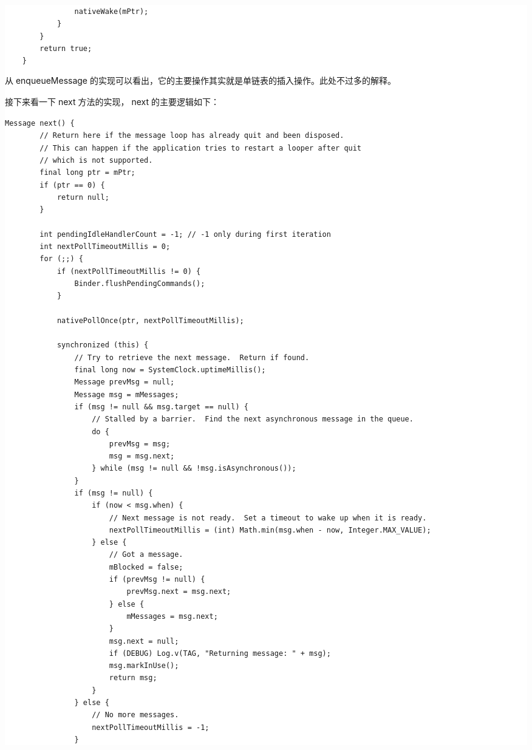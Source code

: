 ```
                nativeWake(mPtr);
            }
        }
        return true;
    }
```
从 enqueueMessage 的实现可以看出，它的主要操作其实就是单链表的插入操作。此处不过多的解释。

接下来看一下 next 方法的实现， next 的主要逻辑如下：


```
Message next() {
        // Return here if the message loop has already quit and been disposed.
        // This can happen if the application tries to restart a looper after quit
        // which is not supported.
        final long ptr = mPtr;
        if (ptr == 0) {
            return null;
        }

        int pendingIdleHandlerCount = -1; // -1 only during first iteration
        int nextPollTimeoutMillis = 0;
        for (;;) {
            if (nextPollTimeoutMillis != 0) {
                Binder.flushPendingCommands();
            }

            nativePollOnce(ptr, nextPollTimeoutMillis);

            synchronized (this) {
                // Try to retrieve the next message.  Return if found.
                final long now = SystemClock.uptimeMillis();
                Message prevMsg = null;
                Message msg = mMessages;
                if (msg != null && msg.target == null) {
                    // Stalled by a barrier.  Find the next asynchronous message in the queue.
                    do {
                        prevMsg = msg;
                        msg = msg.next;
                    } while (msg != null && !msg.isAsynchronous());
                }
                if (msg != null) {
                    if (now < msg.when) {
                        // Next message is not ready.  Set a timeout to wake up when it is ready.
                        nextPollTimeoutMillis = (int) Math.min(msg.when - now, Integer.MAX_VALUE);
                    } else {
                        // Got a message.
                        mBlocked = false;
                        if (prevMsg != null) {
                            prevMsg.next = msg.next;
                        } else {
                            mMessages = msg.next;
                        }
                        msg.next = null;
                        if (DEBUG) Log.v(TAG, "Returning message: " + msg);
                        msg.markInUse();
                        return msg;
                    }
                } else {
                    // No more messages.
                    nextPollTimeoutMillis = -1;
                }

```